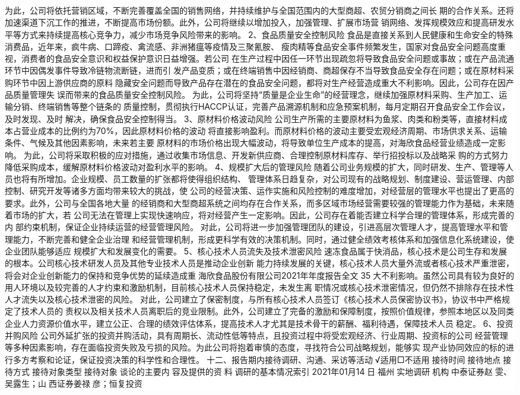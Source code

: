 为此，公司将依托营销区域，不断完善覆盖全国的销售网络，并持续维护与全国范围内的大型商超、农贸分销商之间长
期的合作关系。还将加速渠道下沉工作的推进，不断提高市场份额。此外，公司将继续以增加投入，加强管理、扩展市场营
销网络、发挥规模效应和提高研发水平等方式来持续提高核心竞争力，减少市场竞争风险带来的影响。
2、食品质量安全控制风险
食品是直接关系到人民健康和生命安全的特殊消费品，近年来，疯牛病、口蹄疫、禽流感、非洲猪瘟等疫情及三聚氰胺、
瘦肉精等食品安全事件频繁发生，国家对食品安全问题高度重视，消费者的食品安全意识和权益保护意识日益增强。若公司
在生产过程中因任一环节出现疏忽将导致食品安全问题或事故；或在产品流通环节中因偶发事件导致冷链物流断链，进而引
发产品变质；或在终端销售中因经销商、商超保存不当导致食品安全存在问题；或在原材料采购环节中因上游供应商的原料
隐藏安全问题而导致产品存在潜在的食品安全问题，都将对生产经营造成重大不利影响。因此，公司存在因产品质量管理失
误而带来的食品质量安全控制风险。
为此，公司将坚持“质量是企业生命”的经营理念，继续加强原材料采购、生产加工、运输分销、终端销售等整个链条的
质量控制，贯彻执行HACCP认证，完善产品溯源机制和应急预案机制，每月定期召开食品安全工作会议，及时发现、及时
解决，确保食品安全控制得当。
3、原材料价格波动风险
公司生产所需的主要原材料为鱼浆、肉类和粉类等，直接材料成本占营业成本的比例约为70%，因此原材料价格的波动
将直接影响盈利。而原材料价格的波动主要受宏观经济周期、市场供求关系、运输条件、气候及其他因素影响，未来若主要
原材料的市场价格出现大幅波动，将导致单位生产成本的提高，对海欣食品经营业绩造成一定影响。
为此，公司将采取积极的应对措施，通过收集市场信息、开发新供应商、合理控制原材料库存、举行招投标以及战略采
购的方式努力降低采购成本，缓解原材料价格波动对盈利水平的影响。
4、规模扩大后的管理风险
随着公司业务规模的扩大，同时研发、生产、管理等人员也将有所增加。企业规模、员工数量的扩张都将使得组织结构、
管理体系日趋复杂，对公司现有的战略规划、制度建设、营运管理、内部控制、研究开发等诸多方面均带来较大的挑战，使
公司的经营决策、运作实施和风险控制的难度增加，对经营层的管理水平也提出了更高的要求。此外，公司与全国各地大量
的经销商和大型商超系统之间均存在合作关系，而多区域市场经营需要较强的管理能力作为基础，未来随着市场的扩大，若
公司无法在管理上实现快速响应，将对经营产生一定影响。因此，公司存在着能否建立科学合理的管理体系，形成完善的内
部约束机制，保证企业持续运营的经营管理风险。
对此，公司将进一步加强管理团队的建设，引进高层次管理人才，提高管理水平和管理能力，不断完善和健全企业治理
和经营管理机制，形成更科学有效的决策机制。同时，通过健全绩效考核体系和加强信息化系统建设，使企业团队能够适应
规模扩大和发展变化的需要。
5、核心技术人员流失及技术泄密风险
速冻食品属于快消品，核心技术是公司生存和发展的根本。公司核心技术研发人员及其他专业技术人员是推动企业创新
能力持续发展的关键，核心技术人员大量外流或者核心技术严重泄密，将会对企业创新能力的保持和竞争优势的延续造成重
海欣食品股份有限公司2021年年度报告全文
35
大不利影响。虽然公司具有较为良好的用人环境以及较完善的人才约束和激励机制，目前核心技术人员保持稳定，未发生离
职情况或核心技术泄密情况，但仍然不排除存在技术性人才流失以及核心技术泄密的风险。
对此，公司建立了保密制度，与所有核心技术人员签订《核心技术人员保密协议书》，协议书中严格规定了技术人员的
责权以及相关技术人员离职后的竞业限制。此外，公司建立了完备的激励和保障制度，按照价值规律，参照本地区以及同类
企业人力资源价值水平，建立公正、合理的绩效评估体系，提高技术人才尤其是技术骨干的薪酬、福利待遇，保障技术人员
稳定。
6、投资并购风险
公司外延扩张的投资并购活动，具有周期长、流动性低等特点，且投资过程中将受宏观经济、行业周期、投资标的公司
经营管理等多种因素影响，存在面临投资失败及亏损的风险。为此公司将抱着审慎的态度，寻找符合公司战略规划，能够实
现产业协同效应的标的进行多方考察和论证，保证投资决策的科学性和合理性。
十二、报告期内接待调研、沟通、采访等活动
√适用□不适用
接待时间
接待地点
接待方式
接待对象类型
接待对象
谈论的主要内
容及提供的资
料
调研的基本情况索引
2021年01月14
日
福州
实地调研
机构
中泰证券赵
雯、吴露生；山
西证券姜禄
彦；恒复投资